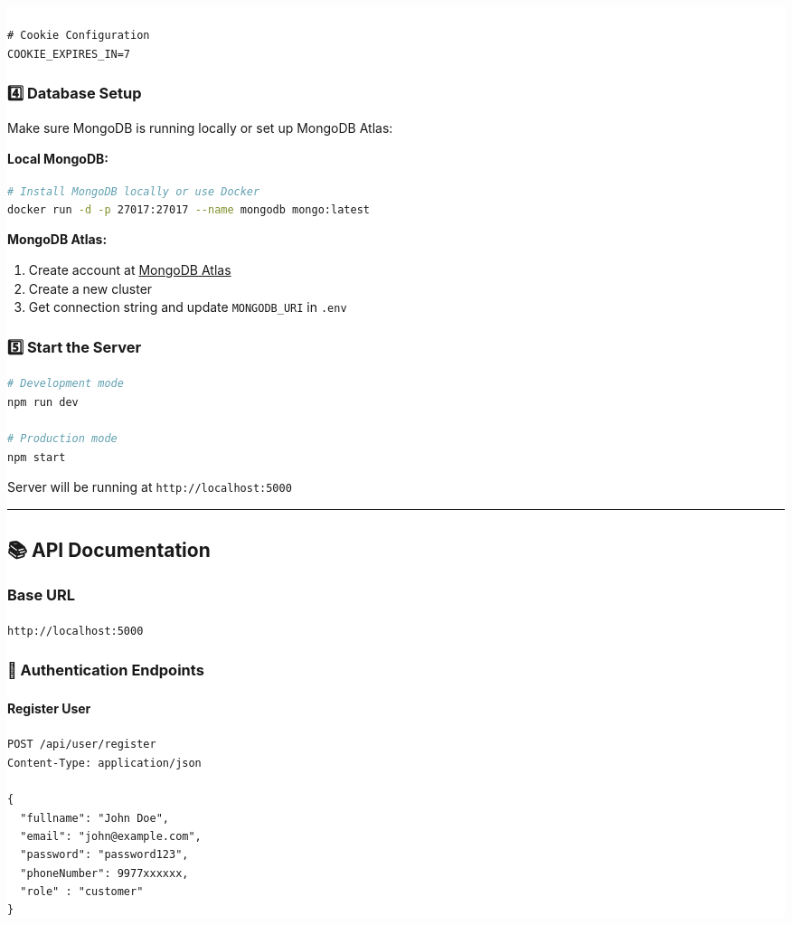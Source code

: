 ```env

# Cookie Configuration
COOKIE_EXPIRES_IN=7
```

### 4️⃣ Database Setup
Make sure MongoDB is running locally or set up MongoDB Atlas:

**Local MongoDB:**
```bash
# Install MongoDB locally or use Docker
docker run -d -p 27017:27017 --name mongodb mongo:latest
```

**MongoDB Atlas:**
1. Create account at [MongoDB Atlas](https://www.mongodb.com/atlas)
2. Create a new cluster
3. Get connection string and update `MONGODB_URI` in `.env`

### 5️⃣ Start the Server
```bash
# Development mode
npm run dev

# Production mode
npm start
```

Server will be running at `http://localhost:5000`

---

## 📚 API Documentation

### Base URL
```
http://localhost:5000
```

### 🔐 Authentication Endpoints

#### Register User
```http
POST /api/user/register
Content-Type: application/json

{
  "fullname": "John Doe",
  "email": "john@example.com",
  "password": "password123",
  "phoneNumber": 9977xxxxxx,
  "role" : "customer"
}
```
